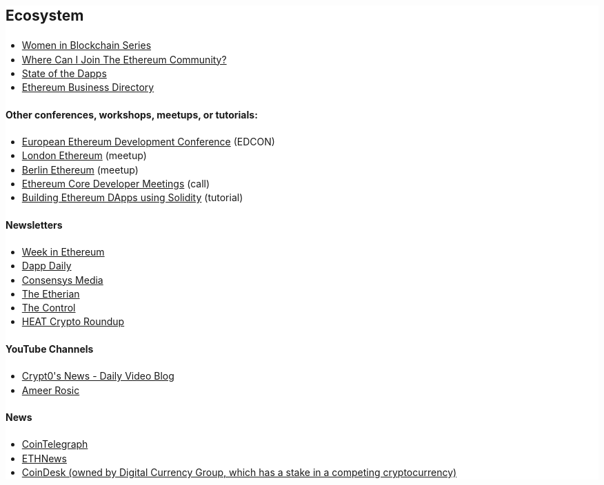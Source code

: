 ## Ecosystem

- [Women in Blockchain Series](https://medium.com/@Melt_Dem)
- [Where Can I Join The Ethereum Community?
](https://medium.com/blockchannel/where-can-i-join-the-ethereum-community-3aa5c795b1e5
)
- [State of the Dapps
](http://dapps.ethercasts.com/
)
- [Ethereum Business Directory
](http://ethereumall.com/business-directory/page/9/?wpbdp_view=all_listings
)

#### Other conferences, workshops, meetups, or tutorials:

- [European Ethereum Development Conference](https://www.youtube.com/channel/UC5NL-IbFyN72qme66EqX5-A/videos) (EDCON)
- [London Ethereum](https://www.youtube.com/watch?v=Uya2rd5pN0o&list=PLaM7G4Llrb7xTHkSwbDfDP9MeZ_6WKI6Z) (meetup)
- [Berlin Ethereum](https://www.youtube.com/watch?v=KWeNSvori4I&list=PLaM7G4Llrb7wPiT2G75tj2JQr8qg6P5hi) (meetup)
- [Ethereum Core Developer Meetings](https://www.youtube.com/watch?v=ex51Gb3SVqo&list=PLaM7G4Llrb7zfMXCZVEXEABT8OSnd4-7w) (call)
- [Building Ethereum DApps using Solidity](https://www.youtube.com/watch?v=9_coM_g7Dbg&list=PLH4m2oS2ratdoHFEkGvwvd7TkeTv4sa7Z) (tutorial)

#### Newsletters
- [Week in Ethereum
](http://www.weekinethereum.com/
)
- [Dapp Daily
](https://dappdaily.com/
)
- [Consensys Media
](https://media.consensys.net/
)
- [The Etherian
](https://etherian.world/
)
- [The Control
](https://thecontrol.co/
)
- [HEAT Crypto Roundup
](http://heatledger.ghost.io/
)

#### YouTube Channels
- [Crypt0's News - Daily Video Blog](https://www.youtube.com/user/obham001/videos)
- [Ameer Rosic](https://www.youtube.com/user/AmeerRosic/videos)

#### News
- [CoinTelegraph](https://cointelegraph.com)
- [ETHNews](https://www.ethnews.com)
- [CoinDesk (owned by Digital Currency Group, which has a stake in a competing cryptocurrency)](http://www.coindesk.com/)
